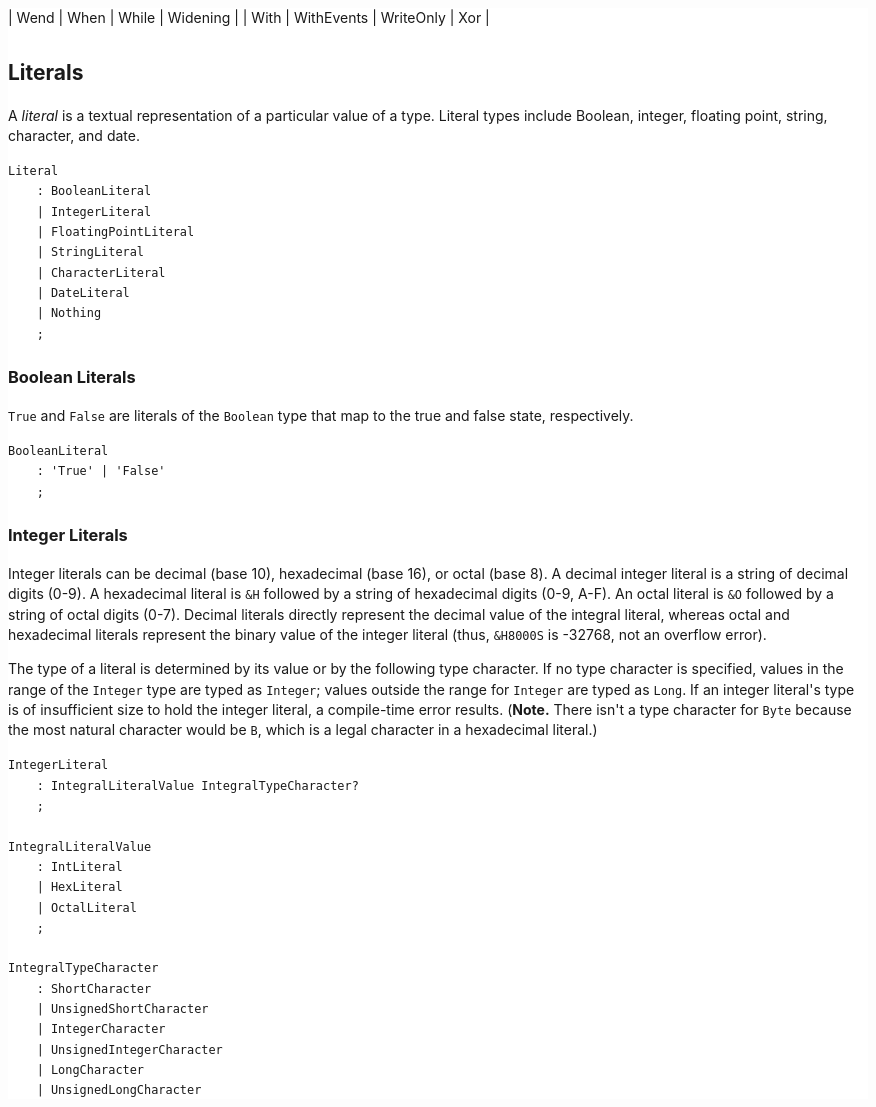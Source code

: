 | Wend            | When           | While       | Widening      | 
| With            | WithEvents     | WriteOnly   | Xor           | 

## Literals

A *literal* is a textual representation of a particular value of a type. Literal types include Boolean, integer, floating point, string, character, and date.

```antlr
Literal
    : BooleanLiteral
    | IntegerLiteral
    | FloatingPointLiteral
    | StringLiteral
    | CharacterLiteral
    | DateLiteral
    | Nothing
    ;
```

### Boolean Literals

`True` and `False` are literals of the `Boolean` type that map to the true and false state, respectively.

```antlr
BooleanLiteral
    : 'True' | 'False'
    ;
```

### Integer Literals

Integer literals can be decimal (base 10), hexadecimal (base 16), or octal (base 8). A decimal integer literal is a string of decimal digits (0-9). A hexadecimal literal is `&H` followed by a string of hexadecimal digits (0-9, A-F). An octal literal is `&O` followed by a string of octal digits (0-7). Decimal literals directly represent the decimal value of the integral literal, whereas octal and hexadecimal literals represent the binary value of the integer literal (thus, `&H8000S` is -32768, not an overflow error).

The type of a literal is determined by its value or by the following type character. If no type character is specified, values in the range of the `Integer` type are typed as `Integer`; values outside the range for `Integer` are typed as `Long`. If an integer literal's type is of insufficient size to hold the integer literal, a compile-time error results. (__Note.__ There isn't a type character for `Byte` because the most natural character would be `B`, which is a legal character in a hexadecimal literal.)

```antlr
IntegerLiteral
    : IntegralLiteralValue IntegralTypeCharacter?
    ;

IntegralLiteralValue
    : IntLiteral
    | HexLiteral
    | OctalLiteral
    ;

IntegralTypeCharacter
    : ShortCharacter
    | UnsignedShortCharacter
    | IntegerCharacter
    | UnsignedIntegerCharacter
    | LongCharacter
    | UnsignedLongCharacter
```